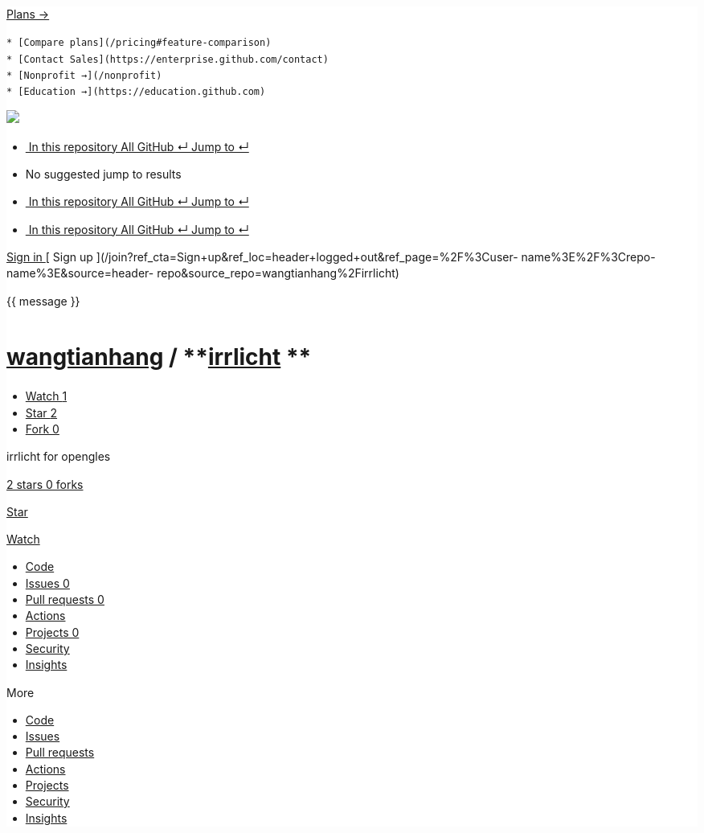 [Plans →](/pricing)

    * [Compare plans](/pricing#feature-comparison)
    * [Contact Sales](https://enterprise.github.com/contact)
    * [Nonprofit →](/nonprofit)
    * [Education →](https://education.github.com)

![](https://github.githubassets.com/images/search-key-slash.svg)

  * [ ![]() In this repository  All GitHub  ↵ Jump to ↵ ]()

  * No suggested jump to results

  * [ ![]() In this repository  All GitHub  ↵ Jump to ↵ ]()
  * [ ![]() In this repository  All GitHub  ↵ Jump to ↵ ]()

[ Sign in ](/login?return_to=%2Fwangtianhang%2Firrlicht) [ Sign up
](/join?ref_cta=Sign+up&ref_loc=header+logged+out&ref_page=%2F%3Cuser-
name%3E%2F%3Crepo-name%3E&source=header-
repo&source_repo=wangtianhang%2Firrlicht)

{{ message }}

#  [wangtianhang](/wangtianhang) / **[irrlicht](/wangtianhang/irrlicht) **

  * [ Watch ](/login?return_to=%2Fwangtianhang%2Firrlicht) [ 1 ](/wangtianhang/irrlicht/watchers)
  * [ Star ](/login?return_to=%2Fwangtianhang%2Firrlicht) [ 2 ](/wangtianhang/irrlicht/stargazers)
  * [ Fork ](/login?return_to=%2Fwangtianhang%2Firrlicht) [ 0 ](/wangtianhang/irrlicht/network/members)

irrlicht for opengles

[ 2 stars ](/wangtianhang/irrlicht/stargazers) [ 0 forks
](/wangtianhang/irrlicht/network/members)

[ Star ](/login?return_to=%2Fwangtianhang%2Firrlicht)

[ Watch ](/login?return_to=%2Fwangtianhang%2Firrlicht)

  * [ Code ](/wangtianhang/irrlicht)
  * [ Issues 0 ](/wangtianhang/irrlicht/issues)
  * [ Pull requests 0 ](/wangtianhang/irrlicht/pulls)
  * [ Actions ](/wangtianhang/irrlicht/actions)
  * [ Projects 0 ](/wangtianhang/irrlicht/projects)
  * [ Security ](/wangtianhang/irrlicht/security)
  * [ Insights ](/wangtianhang/irrlicht/pulse)

More

  * [ Code ](/wangtianhang/irrlicht)
  * [ Issues ](/wangtianhang/irrlicht/issues)
  * [ Pull requests ](/wangtianhang/irrlicht/pulls)
  * [ Actions ](/wangtianhang/irrlicht/actions)
  * [ Projects ](/wangtianhang/irrlicht/projects)
  * [ Security ](/wangtianhang/irrlicht/security)
  * [ Insights ](/wangtianhang/irrlicht/pulse)

